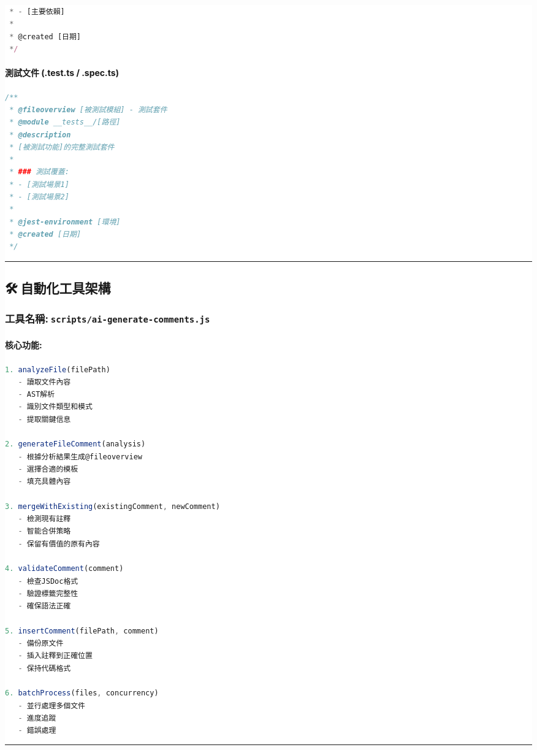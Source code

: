 ```typescript
 * - [主要依賴]
 *
 * @created [日期]
 */
```

#### 測試文件 (.test.ts / .spec.ts)
```typescript
/**
 * @fileoverview [被測試模組] - 測試套件
 * @module __tests__/[路徑]
 * @description
 * [被測試功能]的完整測試套件
 *
 * ### 測試覆蓋:
 * - [測試場景1]
 * - [測試場景2]
 *
 * @jest-environment [環境]
 * @created [日期]
 */
```

---

## 🛠️ 自動化工具架構

### 工具名稱: `scripts/ai-generate-comments.js`

#### 核心功能:
```javascript
1. analyzeFile(filePath)
   - 讀取文件內容
   - AST解析
   - 識別文件類型和模式
   - 提取關鍵信息

2. generateFileComment(analysis)
   - 根據分析結果生成@fileoverview
   - 選擇合適的模板
   - 填充具體內容

3. mergeWithExisting(existingComment, newComment)
   - 檢測現有註釋
   - 智能合併策略
   - 保留有價值的原有內容

4. validateComment(comment)
   - 檢查JSDoc格式
   - 驗證標籤完整性
   - 確保語法正確

5. insertComment(filePath, comment)
   - 備份原文件
   - 插入註釋到正確位置
   - 保持代碼格式

6. batchProcess(files, concurrency)
   - 並行處理多個文件
   - 進度追蹤
   - 錯誤處理
```

---